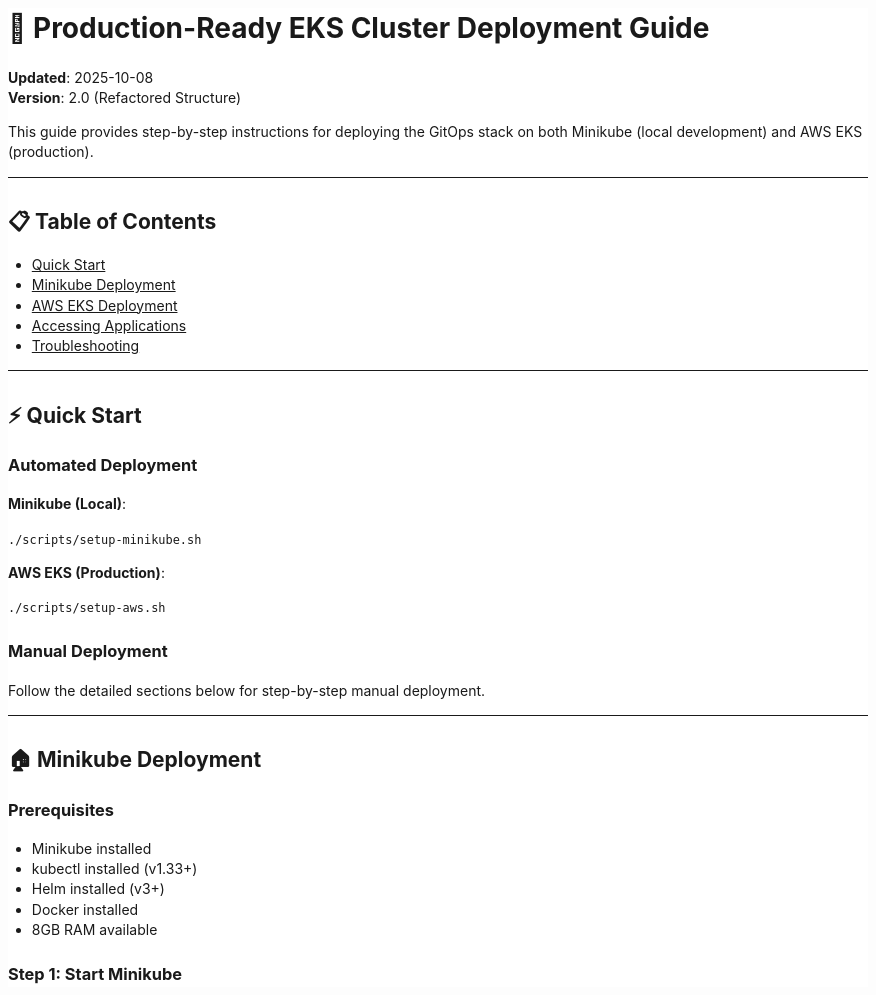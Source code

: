 # 🚀 Production-Ready EKS Cluster Deployment Guide

**Updated**: 2025-10-08  
**Version**: 2.0 (Refactored Structure)

This guide provides step-by-step instructions for deploying the GitOps stack on both Minikube (local development) and AWS EKS (production).

---

## 📋 Table of Contents

- [Quick Start](#quick-start)
- [Minikube Deployment](#minikube-deployment)
- [AWS EKS Deployment](#aws-eks-deployment)
- [Accessing Applications](#accessing-applications)
- [Troubleshooting](#troubleshooting)

---

## ⚡ Quick Start

### Automated Deployment

**Minikube (Local)**:
```bash
./scripts/setup-minikube.sh
```

**AWS EKS (Production)**:
```bash
./scripts/setup-aws.sh
```

### Manual Deployment

Follow the detailed sections below for step-by-step manual deployment.

---

## 🏠 Minikube Deployment

### Prerequisites

- Minikube installed
- kubectl installed (v1.33+)
- Helm installed (v3+)
- Docker installed
- 8GB RAM available

### Step 1: Start Minikube
